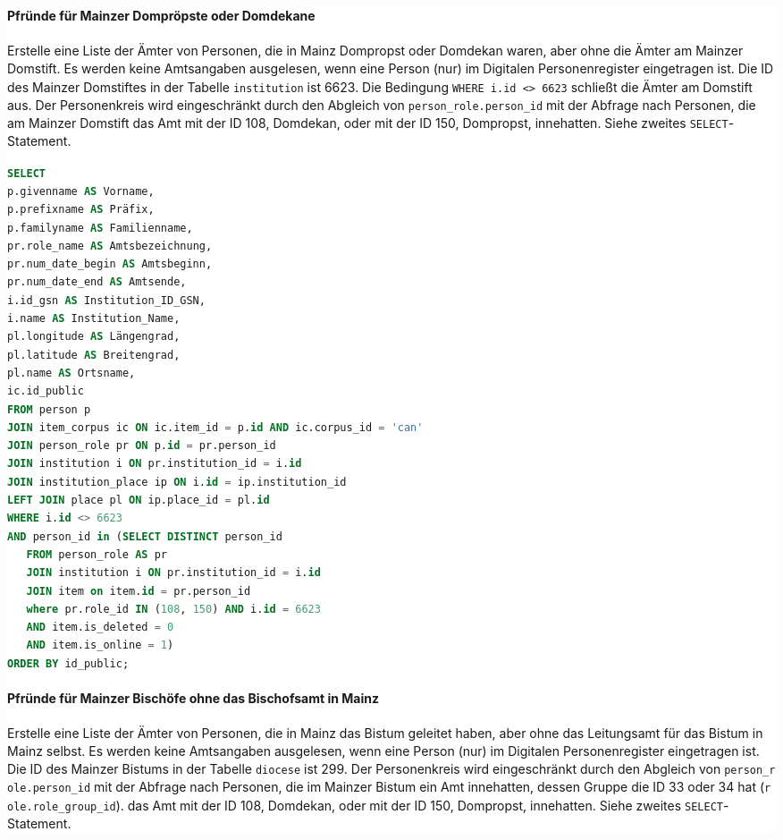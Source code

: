 #### Pfründe für Mainzer Dompröpste oder Domdekane
Erstelle eine Liste der Ämter von Personen, die in Mainz Dompropst oder Domdekan waren, aber ohne
die Ämter am Mainzer Domstift. Es werden keine Amtsangaben ausgelesen, wenn eine Person (nur)
im Digitalen Personenregister eingetragen ist.
Die ID des Mainzer Domstiftes in der Tabelle `institution` ist 6623.
Die Bedingung `WHERE i.id <> 6623` schließt die Ämter am Domstift aus.
Der Personenkreis wird eingeschränkt durch den Abgleich von `person_role.person_id` mit
der Abfrage nach Personen, die am Mainzer Domstift das Amt mit der ID 108, Domdekan, oder
mit der ID 150, Dompropst, innehatten. Siehe zweites `SELECT`-Statement.

``` sql
SELECT
p.givenname AS Vorname,
p.prefixname AS Präfix,
p.familyname AS Familienname,
pr.role_name AS Amtsbezeichnung,
pr.num_date_begin AS Amtsbeginn,
pr.num_date_end AS Amtsende,
i.id_gsn AS Institution_ID_GSN,
i.name AS Institution_Name,
pl.longitude AS Längengrad,
pl.latitude AS Breitengrad,
pl.name AS Ortsname,
ic.id_public
FROM person p
JOIN item_corpus ic ON ic.item_id = p.id AND ic.corpus_id = 'can'
JOIN person_role pr ON p.id = pr.person_id
JOIN institution i ON pr.institution_id = i.id
JOIN institution_place ip ON i.id = ip.institution_id
LEFT JOIN place pl ON ip.place_id = pl.id
WHERE i.id <> 6623
AND person_id in (SELECT DISTINCT person_id
   FROM person_role AS pr
   JOIN institution i ON pr.institution_id = i.id
   JOIN item on item.id = pr.person_id
   where pr.role_id IN (108, 150) AND i.id = 6623
   AND item.is_deleted = 0
   AND item.is_online = 1)
ORDER BY id_public;
```

#### Pfründe für Mainzer Bischöfe ohne das Bischofsamt in Mainz
Erstelle eine Liste der Ämter von Personen, die in Mainz das Bistum geleitet haben,
aber ohne das Leitungsamt für das Bistum in Mainz selbst.
Es werden keine Amtsangaben ausgelesen, wenn eine Person (nur)
im Digitalen Personenregister eingetragen ist.
Die ID des Mainzer Bistums in der Tabelle `diocese` ist 299.
Der Personenkreis wird eingeschränkt durch den Abgleich von `person_role.person_id` mit
der Abfrage nach Personen, die im Mainzer Bistum ein Amt innehatten,
dessen Gruppe die ID 33 oder 34 hat (`role.role_group_id`).
das Amt mit der ID 108, Domdekan, oder
mit der ID 150, Dompropst, innehatten. Siehe zweites `SELECT`-Statement.
